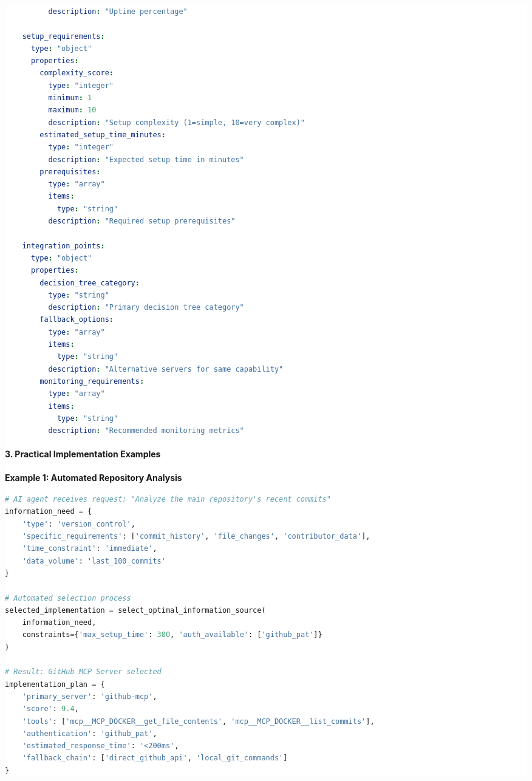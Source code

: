 ```yaml
          description: "Uptime percentage"
    
    setup_requirements:
      type: "object"
      properties:
        complexity_score:
          type: "integer"
          minimum: 1
          maximum: 10
          description: "Setup complexity (1=simple, 10=very complex)"
        estimated_setup_time_minutes:
          type: "integer"
          description: "Expected setup time in minutes"
        prerequisites:
          type: "array"
          items:
            type: "string"
          description: "Required setup prerequisites"
    
    integration_points:
      type: "object"
      properties:
        decision_tree_category:
          type: "string"
          description: "Primary decision tree category"
        fallback_options:
          type: "array"
          items:
            type: "string"
          description: "Alternative servers for same capability"
        monitoring_requirements:
          type: "array"
          items:
            type: "string"
          description: "Recommended monitoring metrics"
```

#### 3. Practical Implementation Examples

**Example 1: Automated Repository Analysis**
```python
# AI agent receives request: "Analyze the main repository's recent commits"
information_need = {
    'type': 'version_control',
    'specific_requirements': ['commit_history', 'file_changes', 'contributor_data'],
    'time_constraint': 'immediate',
    'data_volume': 'last_100_commits'
}

# Automated selection process
selected_implementation = select_optimal_information_source(
    information_need, 
    constraints={'max_setup_time': 300, 'auth_available': ['github_pat']}
)

# Result: GitHub MCP Server selected
implementation_plan = {
    'primary_server': 'github-mcp',
    'score': 9.4,
    'tools': ['mcp__MCP_DOCKER__get_file_contents', 'mcp__MCP_DOCKER__list_commits'],
    'authentication': 'github_pat',
    'estimated_response_time': '<200ms',
    'fallback_chain': ['direct_github_api', 'local_git_commands']
}
```